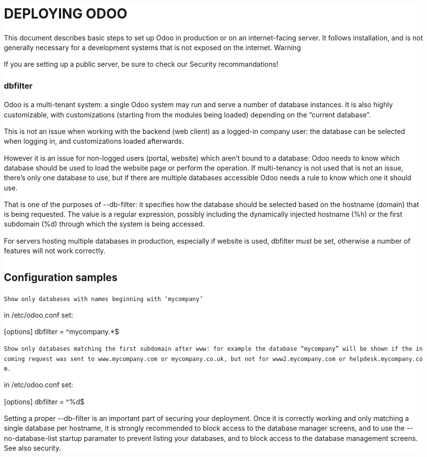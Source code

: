
# DEPLOYING ODOO


This document describes basic steps to set up Odoo in production or on an internet-facing server. It follows installation, and is not generally necessary for a development systems that is not exposed on the internet.
Warning

If you are setting up a public server, be sure to check our Security recommandations!

### dbfilter

Odoo is a multi-tenant system: a single Odoo system may run and serve a number of database instances. It is also highly customizable, with customizations (starting from the modules being loaded) depending on the “current database”.

This is not an issue when working with the backend (web client) as a logged-in company user: the database can be selected when logging in, and customizations loaded afterwards.

However it is an issue for non-logged users (portal, website) which aren’t bound to a database: Odoo needs to know which database should be used to load the website page or perform the operation. If multi-tenancy is not used that is not an issue, there’s only one database to use, but if there are multiple databases accessible Odoo needs a rule to know which one it should use.

That is one of the purposes of --db-filter: it specifies how the database should be selected based on the hostname (domain) that is being requested. The value is a regular expression, possibly including the dynamically injected hostname (%h) or the first subdomain (%d) through which the system is being accessed.

For servers hosting multiple databases in production, especially if website is used, dbfilter must be set, otherwise a number of features will not work correctly.

## Configuration samples

    Show only databases with names beginning with ‘mycompany’

in /etc/odoo.conf set:

[options]
dbfilter = ^mycompany.*$

    Show only databases matching the first subdomain after www: for example the database “mycompany” will be shown if the incoming request was sent to www.mycompany.com or mycompany.co.uk, but not for www2.mycompany.com or helpdesk.mycompany.com.

in /etc/odoo.conf set:

[options]
dbfilter = ^%d$

Setting a proper --db-filter is an important part of securing your deployment. Once it is correctly working and only matching a single database per hostname, it is strongly recommended to block access to the database manager screens, and to use the --no-database-list startup paramater to prevent listing your databases, and to block access to the database management screens. See also security.
